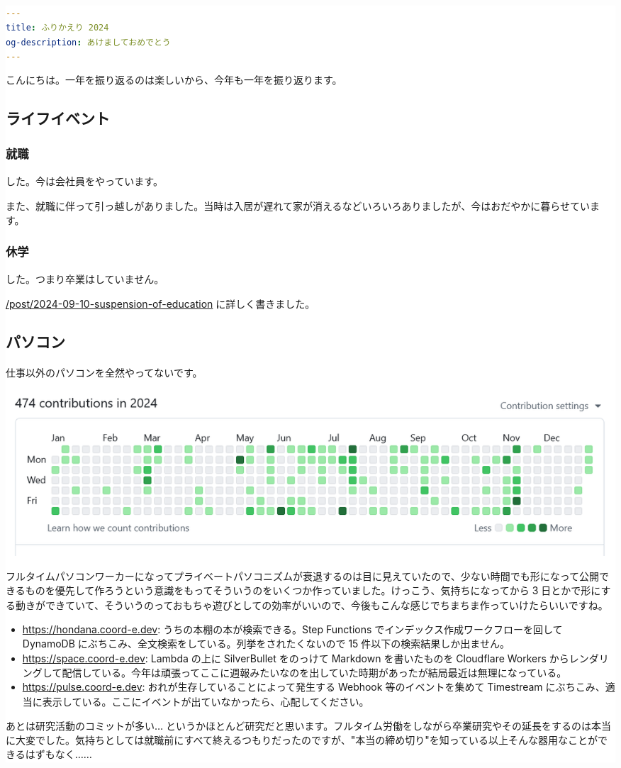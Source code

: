 ```yaml
---
title: ふりかえり 2024
og-description: あけましておめでとう
---
```


こんにちは。一年を振り返るのは楽しいから、今年も一年を振り返ります。

## ライフイベント

### 就職

した。今は会社員をやっています。

また、就職に伴って引っ越しがありました。当時は入居が遅れて家が消えるなどいろいろありましたが、今はおだやかに暮らせています。

### 休学

した。つまり卒業はしていません。

[/post/2024-09-10-suspension-of-education](/post/2024-09-10-suspension-of-education) に詳しく書きました。

## パソコン

仕事以外のパソコンを全然やってないです。

![パソコン活動量 2024](./github.png)

フルタイムパソコンワーカーになってプライベートパソコニズムが衰退するのは目に見えていたので、少ない時間でも形になって公開できるものを優先して作ろうという意識をもってそういうのをいくつか作っていました。けっこう、気持ちになってから 3 日とかで形にする動きができていて、そういうのっておもちゃ遊びとしての効率がいいので、今後もこんな感じでちまちま作っていけたらいいですね。

- <https://hondana.coord-e.dev>: うちの本棚の本が検索できる。Step Functions でインデックス作成ワークフローを回して DynamoDB にぶちこみ、全文検索をしている。列挙をされたくないので 15 件以下の検索結果しか出ません。
- <https://space.coord-e.dev>: Lambda の上に SilverBullet をのっけて Markdown を書いたものを Cloudflare Workers からレンダリングして配信している。今年は頑張ってここに週報みたいなのを出していた時期があったが結局最近は無理になっている。
- <https://pulse.coord-e.dev>: おれが生存していることによって発生する Webhook 等のイベントを集めて Timestream にぶちこみ、適当に表示している。ここにイベントが出ていなかったら、心配してください。

あとは研究活動のコミットが多い… というかほとんど研究だと思います。フルタイム労働をしながら卒業研究やその延長をするのは本当に大変でした。気持ちとしては就職前にすべて終えるつもりだったのですが、"本当の締め切り"を知っている以上そんな器用なことができるはずもなく……
